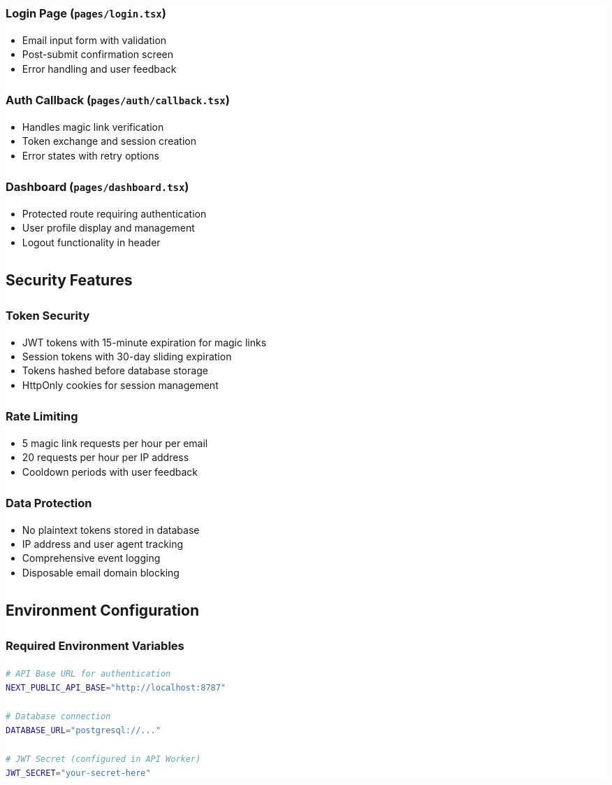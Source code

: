 ### Login Page (`pages/login.tsx`)
- Email input form with validation
- Post-submit confirmation screen
- Error handling and user feedback

### Auth Callback (`pages/auth/callback.tsx`)
- Handles magic link verification
- Token exchange and session creation
- Error states with retry options

### Dashboard (`pages/dashboard.tsx`)
- Protected route requiring authentication
- User profile display and management
- Logout functionality in header

## Security Features

### Token Security
- JWT tokens with 15-minute expiration for magic links
- Session tokens with 30-day sliding expiration
- Tokens hashed before database storage
- HttpOnly cookies for session management

### Rate Limiting
- 5 magic link requests per hour per email
- 20 requests per hour per IP address
- Cooldown periods with user feedback

### Data Protection
- No plaintext tokens stored in database
- IP address and user agent tracking
- Comprehensive event logging
- Disposable email domain blocking

## Environment Configuration

### Required Environment Variables
```bash
# API Base URL for authentication
NEXT_PUBLIC_API_BASE="http://localhost:8787"

# Database connection
DATABASE_URL="postgresql://..."

# JWT Secret (configured in API Worker)
JWT_SECRET="your-secret-here"
```
